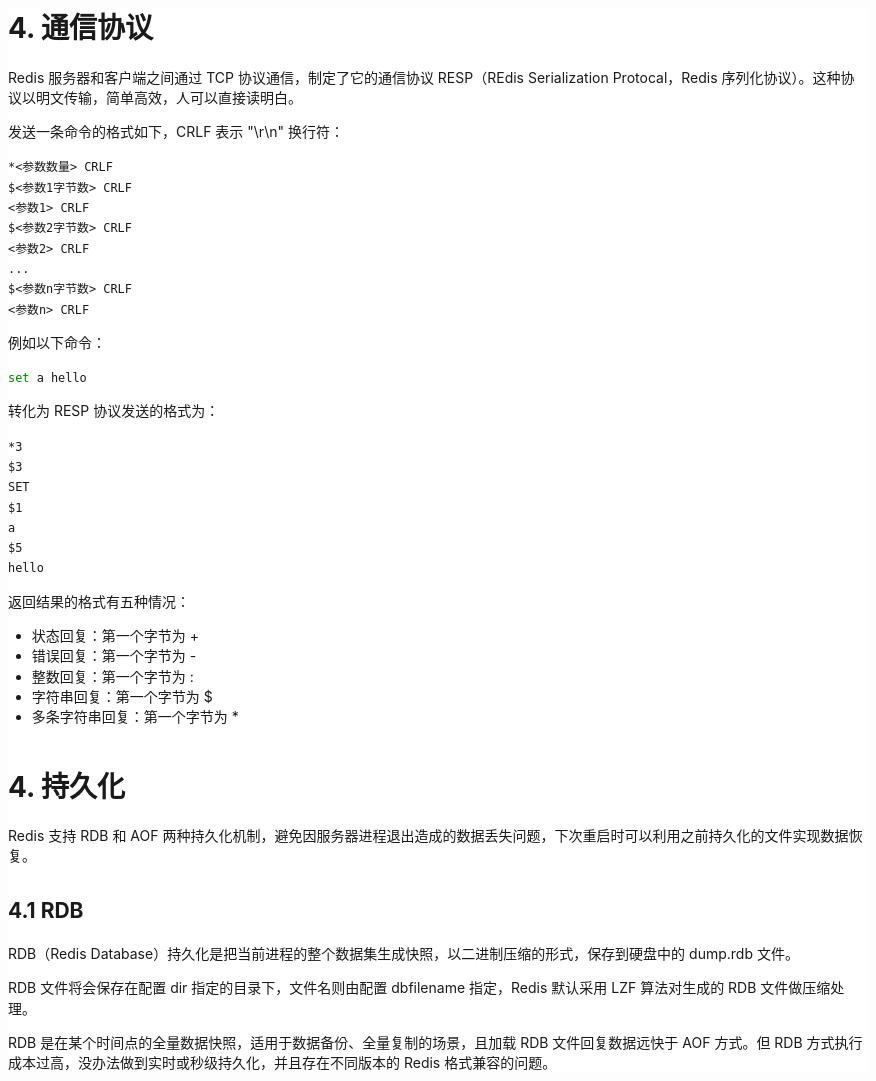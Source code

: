 # 4. 通信协议

Redis 服务器和客户端之间通过 TCP 协议通信，制定了它的通信协议 RESP（REdis Serialization Protocal，Redis 序列化协议）。这种协议以明文传输，简单高效，人可以直接读明白。

发送一条命令的格式如下，CRLF 表示 "\r\n" 换行符：

```
*<参数数量> CRLF
$<参数1字节数> CRLF
<参数1> CRLF
$<参数2字节数> CRLF
<参数2> CRLF
...
$<参数n字节数> CRLF
<参数n> CRLF
```

例如以下命令：

```bash
set a hello
```

转化为 RESP 协议发送的格式为：

```
*3
$3
SET
$1
a
$5
hello
```

返回结果的格式有五种情况：

* 状态回复：第一个字节为 +
* 错误回复：第一个字节为 -
* 整数回复：第一个字节为 :
* 字符串回复：第一个字节为 $
* 多条字符串回复：第一个字节为 *

# 4. 持久化

Redis 支持 RDB 和 AOF 两种持久化机制，避免因服务器进程退出造成的数据丢失问题，下次重启时可以利用之前持久化的文件实现数据恢复。

## 4.1 RDB

RDB（Redis Database）持久化是把当前进程的整个数据集生成快照，以二进制压缩的形式，保存到硬盘中的 dump.rdb 文件。

RDB 文件将会保存在配置 dir 指定的目录下，文件名则由配置 dbfilename 指定，Redis 默认采用 LZF 算法对生成的 RDB 文件做压缩处理。

RDB 是在某个时间点的全量数据快照，适用于数据备份、全量复制的场景，且加载 RDB 文件回复数据远快于 AOF 方式。但 RDB 方式执行成本过高，没办法做到实时或秒级持久化，并且存在不同版本的 Redis 格式兼容的问题。
